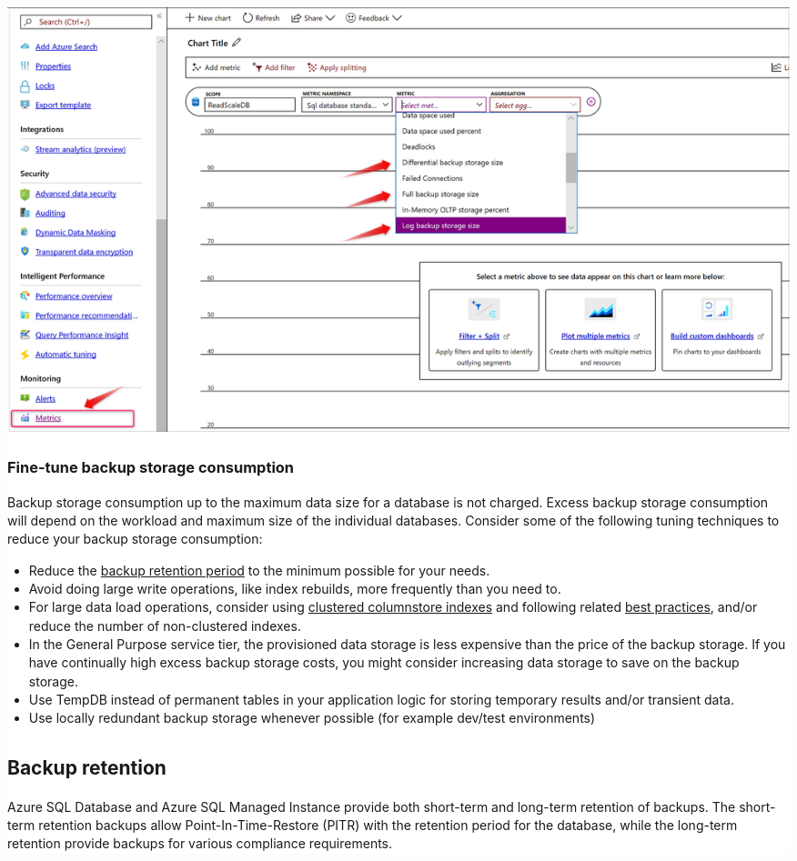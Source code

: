 ![Monitor database backup consumption in the Azure portal](./media/automated-backups-overview/backup-metrics.png)

### Fine-tune backup storage consumption

Backup storage consumption up to the maximum data size for a database is not charged. Excess backup storage consumption will depend on the workload and maximum size of the individual databases. Consider some of the following tuning techniques to reduce your backup storage consumption:

- Reduce the [backup retention period](#change-the-short-term-retention-policy-using-the-azure-portal) to the minimum possible for your needs.
- Avoid doing large write operations, like index rebuilds, more frequently than you need to.
- For large data load operations, consider using [clustered columnstore indexes](/sql/relational-databases/indexes/columnstore-indexes-overview) and following related [best practices](/sql/relational-databases/indexes/columnstore-indexes-data-loading-guidance), and/or reduce the number of non-clustered indexes.
- In the General Purpose service tier, the provisioned data storage is less expensive than the price of the backup storage. If you have continually high excess backup storage costs, you might consider increasing data storage to save on the backup storage.
- Use TempDB instead of permanent tables in your application logic for storing temporary results and/or transient data.
- Use locally redundant backup storage whenever possible (for example dev/test environments)

## Backup retention

Azure SQL Database and Azure SQL Managed Instance provide both short-term and long-term retention of backups. The short-term retention backups allow Point-In-Time-Restore (PITR) with the retention period for the database, while the long-term retention provide backups for various compliance requirements.  
